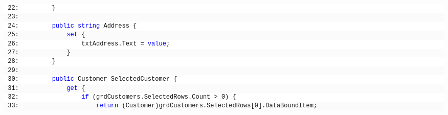 
<pre style="background-color: #ffffff; margin: 0em; width: 100%; font-family: consolas,'Courier New',courier,monospace; font-size: 12px"> 22:         }
</pre>


<pre style="background-color: #fbfbfb; margin: 0em; width: 100%; font-family: consolas,'Courier New',courier,monospace; font-size: 12px"> 23: 
</pre>


<pre style="background-color: #ffffff; margin: 0em; width: 100%; font-family: consolas,'Courier New',courier,monospace; font-size: 12px"> 24:         <span style="color: #0000ff">public</span> <span style="color: #0000ff">string</span> Address {
</pre>


<pre style="background-color: #fbfbfb; margin: 0em; width: 100%; font-family: consolas,'Courier New',courier,monospace; font-size: 12px"> 25:             <span style="color: #0000ff">set</span> {
</pre>


<pre style="background-color: #ffffff; margin: 0em; width: 100%; font-family: consolas,'Courier New',courier,monospace; font-size: 12px"> 26:                 txtAddress.Text = <span style="color: #0000ff">value</span>;
</pre>


<pre style="background-color: #fbfbfb; margin: 0em; width: 100%; font-family: consolas,'Courier New',courier,monospace; font-size: 12px"> 27:             }
</pre>


<pre style="background-color: #ffffff; margin: 0em; width: 100%; font-family: consolas,'Courier New',courier,monospace; font-size: 12px"> 28:         }
</pre>


<pre style="background-color: #fbfbfb; margin: 0em; width: 100%; font-family: consolas,'Courier New',courier,monospace; font-size: 12px"> 29: 
</pre>


<pre style="background-color: #ffffff; margin: 0em; width: 100%; font-family: consolas,'Courier New',courier,monospace; font-size: 12px"> 30:         <span style="color: #0000ff">public</span> Customer SelectedCustomer {
</pre>


<pre style="background-color: #fbfbfb; margin: 0em; width: 100%; font-family: consolas,'Courier New',courier,monospace; font-size: 12px"> 31:             <span style="color: #0000ff">get</span> {
</pre>


<pre style="background-color: #ffffff; margin: 0em; width: 100%; font-family: consolas,'Courier New',courier,monospace; font-size: 12px"> 32:                 <span style="color: #0000ff">if</span> (grdCustomers.SelectedRows.Count &gt; 0) {
</pre>


<pre style="background-color: #fbfbfb; margin: 0em; width: 100%; font-family: consolas,'Courier New',courier,monospace; font-size: 12px"> 33:                     <span style="color: #0000ff">return</span> (Customer)grdCustomers.SelectedRows[0].DataBoundItem;
</pre>
